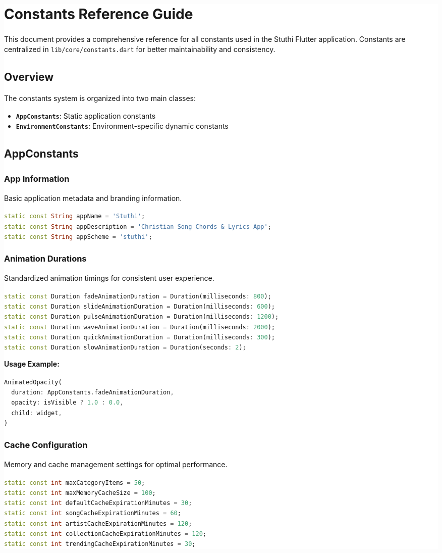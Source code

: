# Constants Reference Guide

This document provides a comprehensive reference for all constants used in the Stuthi Flutter application. Constants are centralized in `lib/core/constants.dart` for better maintainability and consistency.

## Overview

The constants system is organized into two main classes:
- **`AppConstants`**: Static application constants
- **`EnvironmentConstants`**: Environment-specific dynamic constants

## AppConstants

### App Information
Basic application metadata and branding information.

```dart
static const String appName = 'Stuthi';
static const String appDescription = 'Christian Song Chords & Lyrics App';
static const String appScheme = 'stuthi';
```

### Animation Durations
Standardized animation timings for consistent user experience.

```dart
static const Duration fadeAnimationDuration = Duration(milliseconds: 800);
static const Duration slideAnimationDuration = Duration(milliseconds: 600);
static const Duration pulseAnimationDuration = Duration(milliseconds: 1200);
static const Duration waveAnimationDuration = Duration(milliseconds: 2000);
static const Duration quickAnimationDuration = Duration(milliseconds: 300);
static const Duration slowAnimationDuration = Duration(seconds: 2);
```

**Usage Example:**
```dart
AnimatedOpacity(
  duration: AppConstants.fadeAnimationDuration,
  opacity: isVisible ? 1.0 : 0.0,
  child: widget,
)
```

### Cache Configuration
Memory and cache management settings for optimal performance.

```dart
static const int maxCategoryItems = 50;
static const int maxMemoryCacheSize = 100;
static const int defaultCacheExpirationMinutes = 30;
static const int songCacheExpirationMinutes = 60;
static const int artistCacheExpirationMinutes = 120;
static const int collectionCacheExpirationMinutes = 120;
static const int trendingCacheExpirationMinutes = 30;
```
